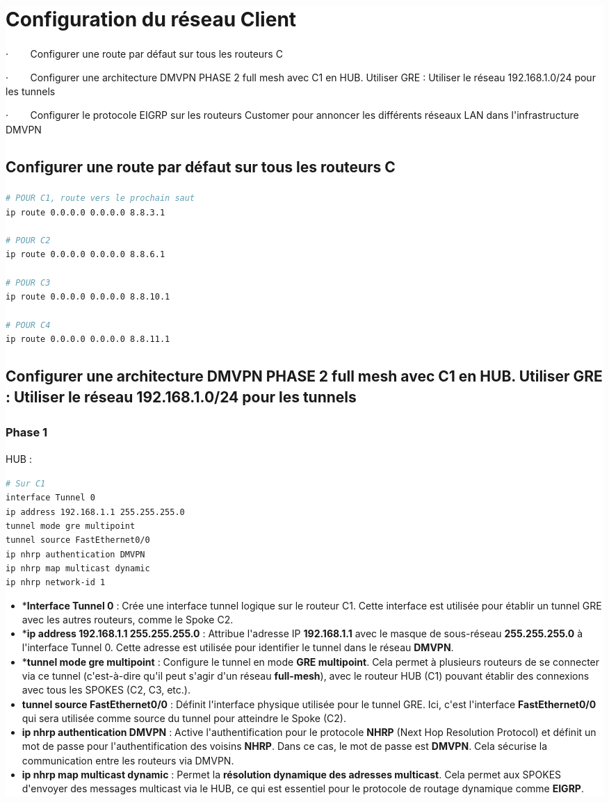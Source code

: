 
# Configuration du réseau Client

·        Configurer une route par défaut sur tous les routeurs C

·        Configurer une architecture DMVPN PHASE 2 full mesh avec C1 en HUB. Utiliser GRE : Utiliser le réseau 192.168.1.0/24 pour les tunnels

·        Configurer le protocole EIGRP sur les routeurs Customer pour annoncer les différents réseaux LAN dans l'infrastructure DMVPN

##  Configurer une route par défaut sur tous les routeurs C

``` bash
# POUR C1, route vers le prochain saut
ip route 0.0.0.0 0.0.0.0 8.8.3.1

# POUR C2 
ip route 0.0.0.0 0.0.0.0 8.8.6.1

# POUR C3
ip route 0.0.0.0 0.0.0.0 8.8.10.1

# POUR C4
ip route 0.0.0.0 0.0.0.0 8.8.11.1
```

## Configurer une architecture DMVPN PHASE 2 full mesh avec C1 en HUB. Utiliser GRE : Utiliser le réseau 192.168.1.0/24 pour les tunnels

### Phase 1
HUB :

``` bash
# Sur C1
interface Tunnel 0
ip address 192.168.1.1 255.255.255.0
tunnel mode gre multipoint
tunnel source FastEthernet0/0 
ip nhrp authentication DMVPN
ip nhrp map multicast dynamic
ip nhrp network-id 1
```

* ***Interface Tunnel 0** : Crée une interface tunnel logique sur le routeur C1. Cette interface est utilisée pour établir un tunnel GRE avec les autres routeurs, comme le Spoke C2.
* ***ip address 192.168.1.1 255.255.255.0** : Attribue l'adresse IP **192.168.1.1** avec le masque de sous-réseau **255.255.255.0** à l'interface Tunnel 0. Cette adresse est utilisée pour identifier le tunnel dans le réseau **DMVPN**.
* ***tunnel mode gre multipoint** : Configure le tunnel en mode **GRE multipoint**. Cela permet à plusieurs routeurs de se connecter via ce tunnel (c'est-à-dire qu'il peut s'agir d'un réseau **full-mesh**), avec le routeur HUB (C1) pouvant établir des connexions avec tous les SPOKES (C2, C3, etc.).
*  **tunnel source FastEthernet0/0** : Définit l'interface physique utilisée pour le tunnel GRE. Ici, c'est l'interface **FastEthernet0/0** qui sera utilisée comme source du tunnel pour atteindre le Spoke (C2).
* **ip nhrp authentication DMVPN** : Active l'authentification pour le protocole **NHRP** (Next Hop Resolution Protocol) et définit un mot de passe pour l'authentification des voisins **NHRP**. Dans ce cas, le mot de passe est **DMVPN**. Cela sécurise la communication entre les routeurs via DMVPN.
* **ip nhrp map multicast dynamic** : Permet la **résolution dynamique des adresses multicast**. Cela permet aux SPOKES d'envoyer des messages multicast via le HUB, ce qui est essentiel pour le protocole de routage dynamique comme **EIGRP**.